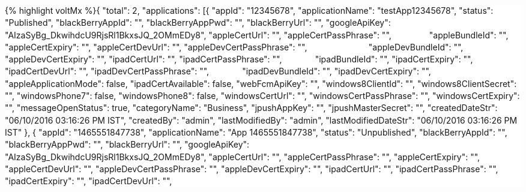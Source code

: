 {% highlight voltMx %}{
	"total": 2,
	"applications": [{
		"appId": "12345678",
		"applicationName": "testApp12345678",
		"status": "Published",
		"blackBerryAppId": "",
		"blackBerryAppPwd": "",
		"blackBerryUrl": "",
		"googleApiKey":   
"AIzaSyBg_DkwihdcU9RjsRl1BkxsJQ_2OMmEDy8",
		"appleCertUrl": "",
		"appleCertPassPhrase": "",
               "appleBundleId": "",
		"appleCertExpiry": "",
		"appleCertDevUrl": "",
		"appleDevCertPassPhrase": "",            
               "appleDevBundleId": "",
		"appleDevCertExpiry": "",
		"ipadCertUrl": "",
		"ipadCertPassPhrase": "",
               "ipadBundleId": "",
		"ipadCertExpiry": "",
		"ipadCertDevUrl": "",
		"ipadDevCertPassPhrase": "",
               "ipadDevBundleId": "",
		"ipadDevCertExpiry": "",
		"appleApplicationMode": false,
		"ipadCertAvailable": false,
               "webFcmApiKey": "",
		"windows8ClientId": "",
		"windows8ClientSecret": "",
		"windowsPhone7": false,
		"windowsPhone8": false,
		"windowsCertUrl": "",
		"windowsCertPassPhrase": "",
		"windowsCertExpiry": "",
		"messageOpenStatus": true,
		"categoryName": "Business",
		"jpushAppKey": "",
		"jpushMasterSecret": "",
		"createdDateStr": "06/10/2016 03:16:26 PM IST",
		"createdBy": "admin",
		"lastModifiedBy": "admin",
		"lastModifiedDateStr": "06/10/2016 03:16:26 PM IST"
	}, {
		"appId": "1465551847738",
		"applicationName": "App 1465551847738",
		"status": "Unpublished",
		"blackBerryAppId": "",
		"blackBerryAppPwd": "",
		"blackBerryUrl": "",
		"googleApiKey":   
"AIzaSyBg_DkwihdcU9RjsRl1BkxsJQ_2OMmEDy8",
		"appleCertUrl": "",
		"appleCertPassPhrase": "",
		"appleCertExpiry": "",
		"appleCertDevUrl": "",
		"appleDevCertPassPhrase": "",
		"appleDevCertExpiry": "",
		"ipadCertUrl": "",
		"ipadCertPassPhrase": "",
		"ipadCertExpiry": "",
		"ipadCertDevUrl": "",